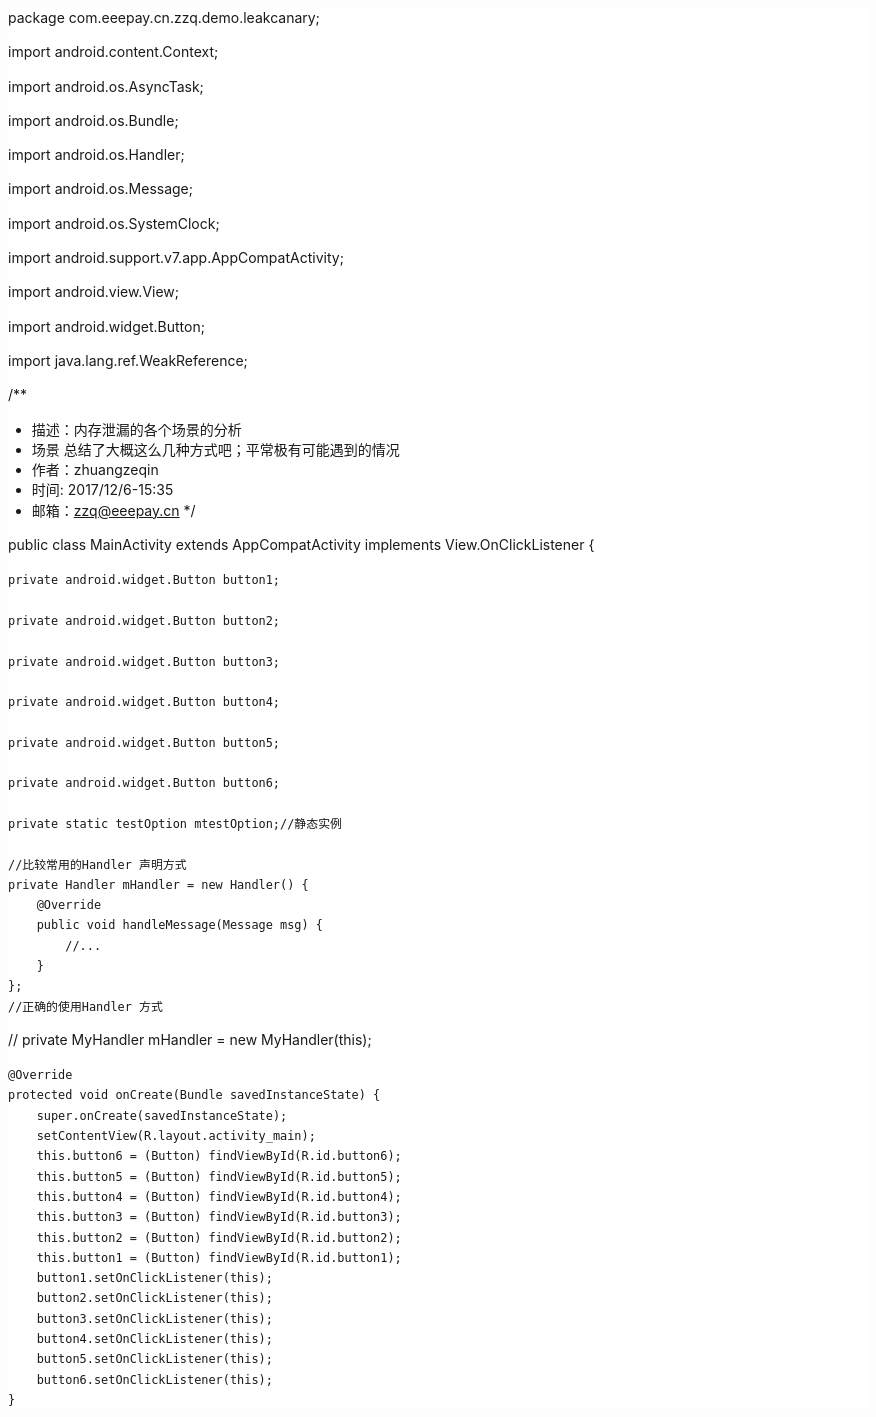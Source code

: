package com.eeepay.cn.zzq.demo.leakcanary;

import android.content.Context;

import android.os.AsyncTask;

import android.os.Bundle;

import android.os.Handler;

import android.os.Message;

import android.os.SystemClock;

import android.support.v7.app.AppCompatActivity;

import android.view.View;

import android.widget.Button;

import java.lang.ref.WeakReference;

/**
 * 描述：内存泄漏的各个场景的分析
 * 场景 总结了大概这么几种方式吧；平常极有可能遇到的情况
 * 作者：zhuangzeqin
 * 时间: 2017/12/6-15:35
 * 邮箱：zzq@eeepay.cn
 */
 
public class MainActivity extends AppCompatActivity implements View.OnClickListener {

    private android.widget.Button button1;
    
    private android.widget.Button button2;
    
    private android.widget.Button button3;
    
    private android.widget.Button button4;
    
    private android.widget.Button button5;
    
    private android.widget.Button button6;
    
    private static testOption mtestOption;//静态实例
    
    //比较常用的Handler 声明方式
    private Handler mHandler = new Handler() {
        @Override
        public void handleMessage(Message msg) {
            //...
        }
    };
    //正确的使用Handler 方式
//    private MyHandler mHandler = new MyHandler(this);

    @Override
    protected void onCreate(Bundle savedInstanceState) {
        super.onCreate(savedInstanceState);
        setContentView(R.layout.activity_main);
        this.button6 = (Button) findViewById(R.id.button6);
        this.button5 = (Button) findViewById(R.id.button5);
        this.button4 = (Button) findViewById(R.id.button4);
        this.button3 = (Button) findViewById(R.id.button3);
        this.button2 = (Button) findViewById(R.id.button2);
        this.button1 = (Button) findViewById(R.id.button1);
        button1.setOnClickListener(this);
        button2.setOnClickListener(this);
        button3.setOnClickListener(this);
        button4.setOnClickListener(this);
        button5.setOnClickListener(this);
        button6.setOnClickListener(this);
    }